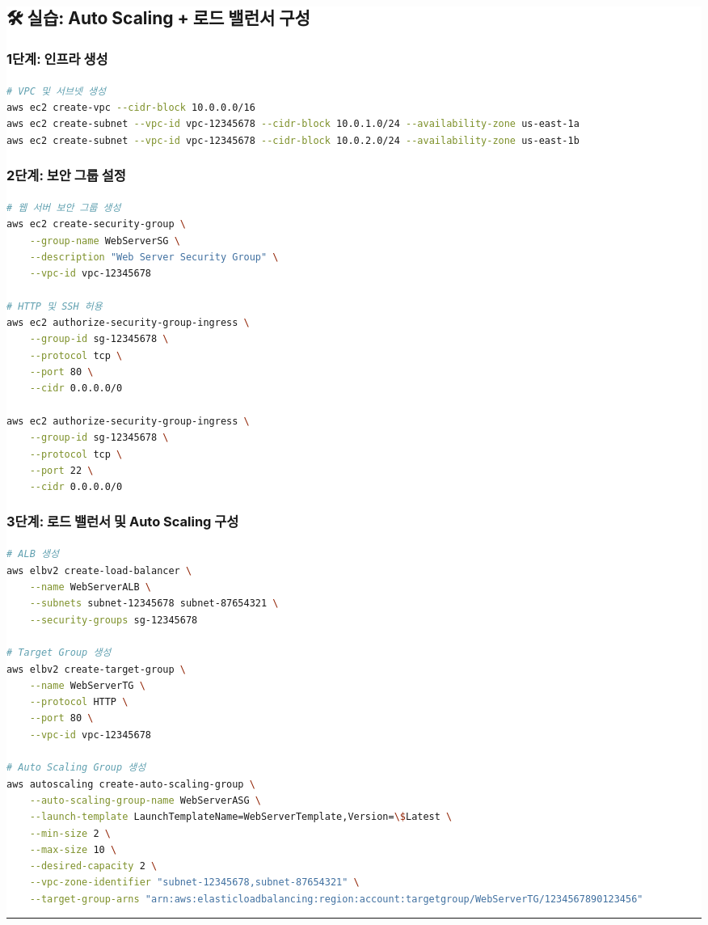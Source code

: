
## 🛠️ **실습: Auto Scaling + 로드 밸런서 구성**

### **1단계: 인프라 생성**
```bash
# VPC 및 서브넷 생성
aws ec2 create-vpc --cidr-block 10.0.0.0/16
aws ec2 create-subnet --vpc-id vpc-12345678 --cidr-block 10.0.1.0/24 --availability-zone us-east-1a
aws ec2 create-subnet --vpc-id vpc-12345678 --cidr-block 10.0.2.0/24 --availability-zone us-east-1b
```

### **2단계: 보안 그룹 설정**
```bash
# 웹 서버 보안 그룹 생성
aws ec2 create-security-group \
    --group-name WebServerSG \
    --description "Web Server Security Group" \
    --vpc-id vpc-12345678

# HTTP 및 SSH 허용
aws ec2 authorize-security-group-ingress \
    --group-id sg-12345678 \
    --protocol tcp \
    --port 80 \
    --cidr 0.0.0.0/0

aws ec2 authorize-security-group-ingress \
    --group-id sg-12345678 \
    --protocol tcp \
    --port 22 \
    --cidr 0.0.0.0/0
```

### **3단계: 로드 밸런서 및 Auto Scaling 구성**
```bash
# ALB 생성
aws elbv2 create-load-balancer \
    --name WebServerALB \
    --subnets subnet-12345678 subnet-87654321 \
    --security-groups sg-12345678

# Target Group 생성
aws elbv2 create-target-group \
    --name WebServerTG \
    --protocol HTTP \
    --port 80 \
    --vpc-id vpc-12345678

# Auto Scaling Group 생성
aws autoscaling create-auto-scaling-group \
    --auto-scaling-group-name WebServerASG \
    --launch-template LaunchTemplateName=WebServerTemplate,Version=\$Latest \
    --min-size 2 \
    --max-size 10 \
    --desired-capacity 2 \
    --vpc-zone-identifier "subnet-12345678,subnet-87654321" \
    --target-group-arns "arn:aws:elasticloadbalancing:region:account:targetgroup/WebServerTG/1234567890123456"
```

---